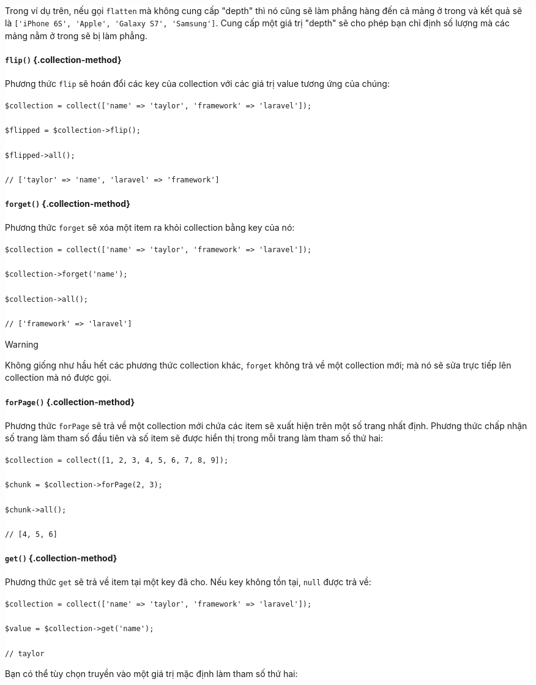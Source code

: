 Trong ví dụ trên, nếu gọi `flatten` mà không cung cấp "depth" thì nó cũng sẽ làm phẳng hàng đến cả mảng ở trong và kết quả sẽ là `['iPhone 6S', 'Apple', 'Galaxy S7', 'Samsung']`. Cung cấp một giá trị "depth" sẽ cho phép bạn chỉ định số lượng mà các mảng nằm ở trong sẽ bị làm phẳng.

<a name="method-flip"></a>
#### `flip()` {.collection-method}

Phương thức `flip` sẽ hoán đổi các key của collection với các giá trị value tương ứng của chúng:

    $collection = collect(['name' => 'taylor', 'framework' => 'laravel']);

    $flipped = $collection->flip();

    $flipped->all();

    // ['taylor' => 'name', 'laravel' => 'framework']

<a name="method-forget"></a>
#### `forget()` {.collection-method}

Phương thức `forget` sẽ xóa một item ra khỏi collection bằng key của nó:

    $collection = collect(['name' => 'taylor', 'framework' => 'laravel']);

    $collection->forget('name');

    $collection->all();

    // ['framework' => 'laravel']

> [!WARNING]
> Không giống như hầu hết các phương thức collection khác, `forget` không trả về một collection mới; mà nó sẽ sửa trực tiếp lên collection mà nó được gọi.

<a name="method-forpage"></a>
#### `forPage()` {.collection-method}

Phương thức `forPage` sẽ trả về một collection mới chứa các item sẽ xuất hiện trên một số trang nhất định. Phương thức chấp nhận số trang làm tham số đầu tiên và số item sẽ được hiển thị trong mỗi trang làm tham số thứ hai:

    $collection = collect([1, 2, 3, 4, 5, 6, 7, 8, 9]);

    $chunk = $collection->forPage(2, 3);

    $chunk->all();

    // [4, 5, 6]

<a name="method-get"></a>
#### `get()` {.collection-method}

Phương thức `get` sẽ trả về item tại một key đã cho. Nếu key không tồn tại, `null` được trả về:

    $collection = collect(['name' => 'taylor', 'framework' => 'laravel']);

    $value = $collection->get('name');

    // taylor

Bạn có thể tùy chọn truyền vào một giá trị mặc định làm tham số thứ hai:
